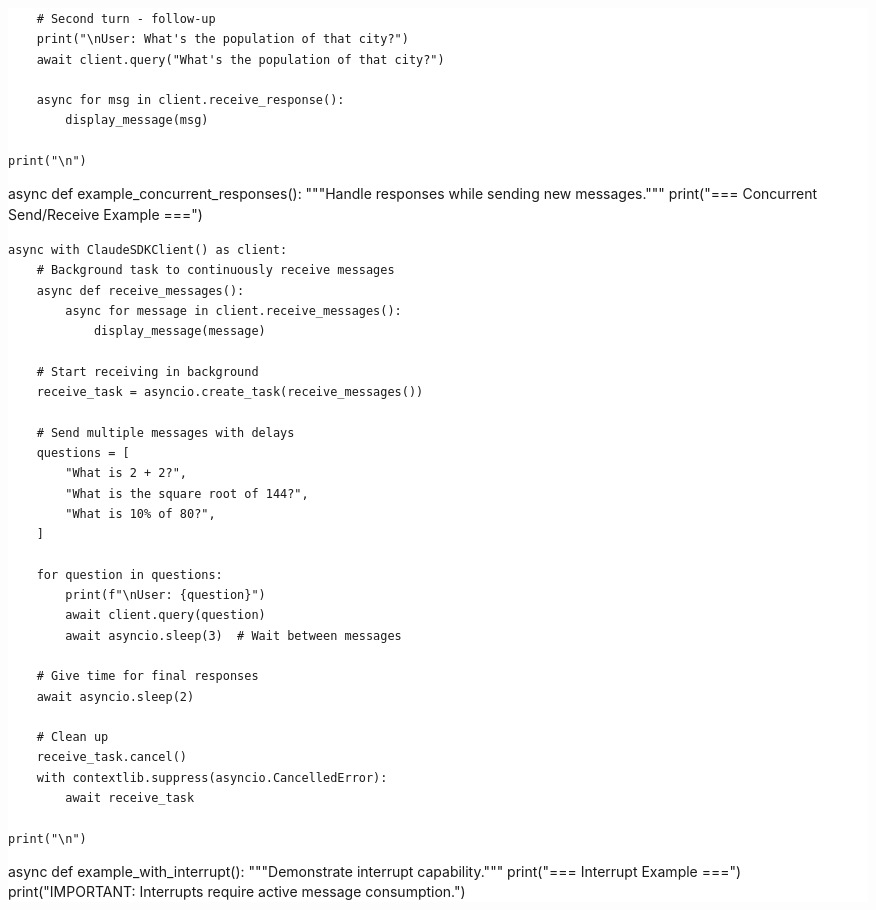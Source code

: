        # Second turn - follow-up
        print("\nUser: What's the population of that city?")
        await client.query("What's the population of that city?")

        async for msg in client.receive_response():
            display_message(msg)

    print("\n")


async def example_concurrent_responses():
    """Handle responses while sending new messages."""
    print("=== Concurrent Send/Receive Example ===")

    async with ClaudeSDKClient() as client:
        # Background task to continuously receive messages
        async def receive_messages():
            async for message in client.receive_messages():
                display_message(message)

        # Start receiving in background
        receive_task = asyncio.create_task(receive_messages())

        # Send multiple messages with delays
        questions = [
            "What is 2 + 2?",
            "What is the square root of 144?",
            "What is 10% of 80?",
        ]

        for question in questions:
            print(f"\nUser: {question}")
            await client.query(question)
            await asyncio.sleep(3)  # Wait between messages

        # Give time for final responses
        await asyncio.sleep(2)

        # Clean up
        receive_task.cancel()
        with contextlib.suppress(asyncio.CancelledError):
            await receive_task

    print("\n")


async def example_with_interrupt():
    """Demonstrate interrupt capability."""
    print("=== Interrupt Example ===")
    print("IMPORTANT: Interrupts require active message consumption.")
